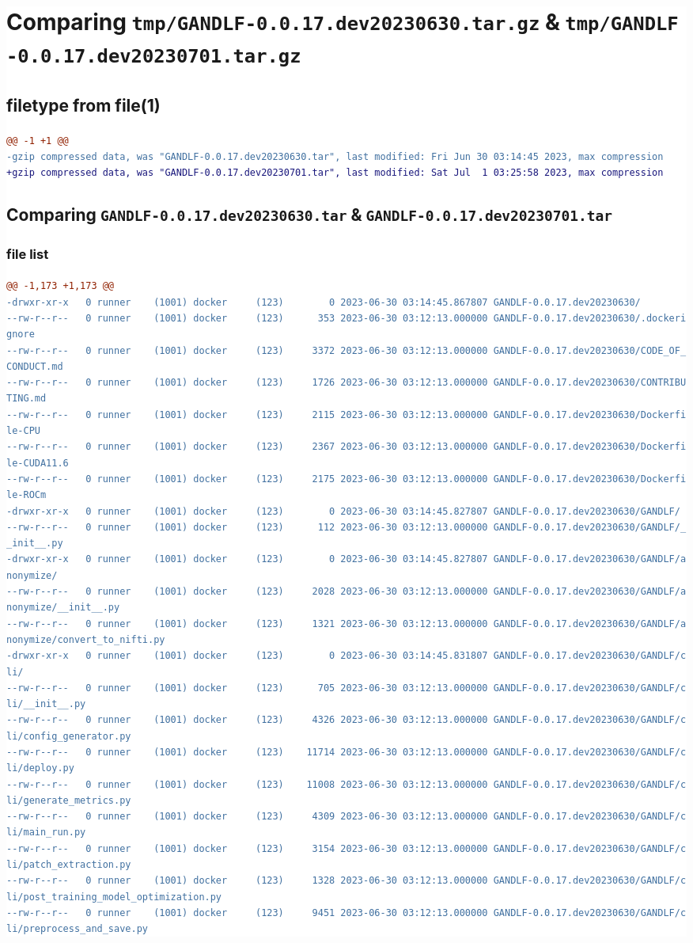 # Comparing `tmp/GANDLF-0.0.17.dev20230630.tar.gz` & `tmp/GANDLF-0.0.17.dev20230701.tar.gz`

## filetype from file(1)

```diff
@@ -1 +1 @@
-gzip compressed data, was "GANDLF-0.0.17.dev20230630.tar", last modified: Fri Jun 30 03:14:45 2023, max compression
+gzip compressed data, was "GANDLF-0.0.17.dev20230701.tar", last modified: Sat Jul  1 03:25:58 2023, max compression
```

## Comparing `GANDLF-0.0.17.dev20230630.tar` & `GANDLF-0.0.17.dev20230701.tar`

### file list

```diff
@@ -1,173 +1,173 @@
-drwxr-xr-x   0 runner    (1001) docker     (123)        0 2023-06-30 03:14:45.867807 GANDLF-0.0.17.dev20230630/
--rw-r--r--   0 runner    (1001) docker     (123)      353 2023-06-30 03:12:13.000000 GANDLF-0.0.17.dev20230630/.dockerignore
--rw-r--r--   0 runner    (1001) docker     (123)     3372 2023-06-30 03:12:13.000000 GANDLF-0.0.17.dev20230630/CODE_OF_CONDUCT.md
--rw-r--r--   0 runner    (1001) docker     (123)     1726 2023-06-30 03:12:13.000000 GANDLF-0.0.17.dev20230630/CONTRIBUTING.md
--rw-r--r--   0 runner    (1001) docker     (123)     2115 2023-06-30 03:12:13.000000 GANDLF-0.0.17.dev20230630/Dockerfile-CPU
--rw-r--r--   0 runner    (1001) docker     (123)     2367 2023-06-30 03:12:13.000000 GANDLF-0.0.17.dev20230630/Dockerfile-CUDA11.6
--rw-r--r--   0 runner    (1001) docker     (123)     2175 2023-06-30 03:12:13.000000 GANDLF-0.0.17.dev20230630/Dockerfile-ROCm
-drwxr-xr-x   0 runner    (1001) docker     (123)        0 2023-06-30 03:14:45.827807 GANDLF-0.0.17.dev20230630/GANDLF/
--rw-r--r--   0 runner    (1001) docker     (123)      112 2023-06-30 03:12:13.000000 GANDLF-0.0.17.dev20230630/GANDLF/__init__.py
-drwxr-xr-x   0 runner    (1001) docker     (123)        0 2023-06-30 03:14:45.827807 GANDLF-0.0.17.dev20230630/GANDLF/anonymize/
--rw-r--r--   0 runner    (1001) docker     (123)     2028 2023-06-30 03:12:13.000000 GANDLF-0.0.17.dev20230630/GANDLF/anonymize/__init__.py
--rw-r--r--   0 runner    (1001) docker     (123)     1321 2023-06-30 03:12:13.000000 GANDLF-0.0.17.dev20230630/GANDLF/anonymize/convert_to_nifti.py
-drwxr-xr-x   0 runner    (1001) docker     (123)        0 2023-06-30 03:14:45.831807 GANDLF-0.0.17.dev20230630/GANDLF/cli/
--rw-r--r--   0 runner    (1001) docker     (123)      705 2023-06-30 03:12:13.000000 GANDLF-0.0.17.dev20230630/GANDLF/cli/__init__.py
--rw-r--r--   0 runner    (1001) docker     (123)     4326 2023-06-30 03:12:13.000000 GANDLF-0.0.17.dev20230630/GANDLF/cli/config_generator.py
--rw-r--r--   0 runner    (1001) docker     (123)    11714 2023-06-30 03:12:13.000000 GANDLF-0.0.17.dev20230630/GANDLF/cli/deploy.py
--rw-r--r--   0 runner    (1001) docker     (123)    11008 2023-06-30 03:12:13.000000 GANDLF-0.0.17.dev20230630/GANDLF/cli/generate_metrics.py
--rw-r--r--   0 runner    (1001) docker     (123)     4309 2023-06-30 03:12:13.000000 GANDLF-0.0.17.dev20230630/GANDLF/cli/main_run.py
--rw-r--r--   0 runner    (1001) docker     (123)     3154 2023-06-30 03:12:13.000000 GANDLF-0.0.17.dev20230630/GANDLF/cli/patch_extraction.py
--rw-r--r--   0 runner    (1001) docker     (123)     1328 2023-06-30 03:12:13.000000 GANDLF-0.0.17.dev20230630/GANDLF/cli/post_training_model_optimization.py
--rw-r--r--   0 runner    (1001) docker     (123)     9451 2023-06-30 03:12:13.000000 GANDLF-0.0.17.dev20230630/GANDLF/cli/preprocess_and_save.py
```